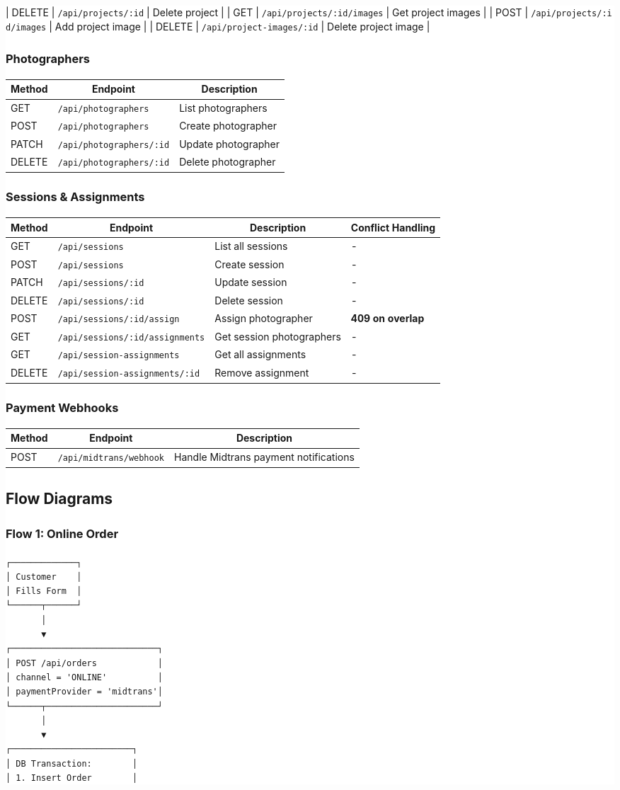 | DELETE | `/api/projects/:id` | Delete project |
| GET | `/api/projects/:id/images` | Get project images |
| POST | `/api/projects/:id/images` | Add project image |
| DELETE | `/api/project-images/:id` | Delete project image |

### Photographers
| Method | Endpoint | Description |
|--------|----------|-------------|
| GET | `/api/photographers` | List photographers |
| POST | `/api/photographers` | Create photographer |
| PATCH | `/api/photographers/:id` | Update photographer |
| DELETE | `/api/photographers/:id` | Delete photographer |

### Sessions & Assignments
| Method | Endpoint | Description | Conflict Handling |
|--------|----------|-------------|-------------------|
| GET | `/api/sessions` | List all sessions | - |
| POST | `/api/sessions` | Create session | - |
| PATCH | `/api/sessions/:id` | Update session | - |
| DELETE | `/api/sessions/:id` | Delete session | - |
| POST | `/api/sessions/:id/assign` | Assign photographer | **409 on overlap** |
| GET | `/api/sessions/:id/assignments` | Get session photographers | - |
| GET | `/api/session-assignments` | Get all assignments | - |
| DELETE | `/api/session-assignments/:id` | Remove assignment | - |

### Payment Webhooks
| Method | Endpoint | Description |
|--------|----------|-------------|
| POST | `/api/midtrans/webhook` | Handle Midtrans payment notifications |

## Flow Diagrams

### Flow 1: Online Order

```
┌─────────────┐
│ Customer    │
│ Fills Form  │
└──────┬──────┘
       │
       ▼
┌─────────────────────────────┐
│ POST /api/orders            │
│ channel = 'ONLINE'          │
│ paymentProvider = 'midtrans'│
└──────┬──────────────────────┘
       │
       ▼
┌────────────────────────┐
│ DB Transaction:        │
│ 1. Insert Order        │
```